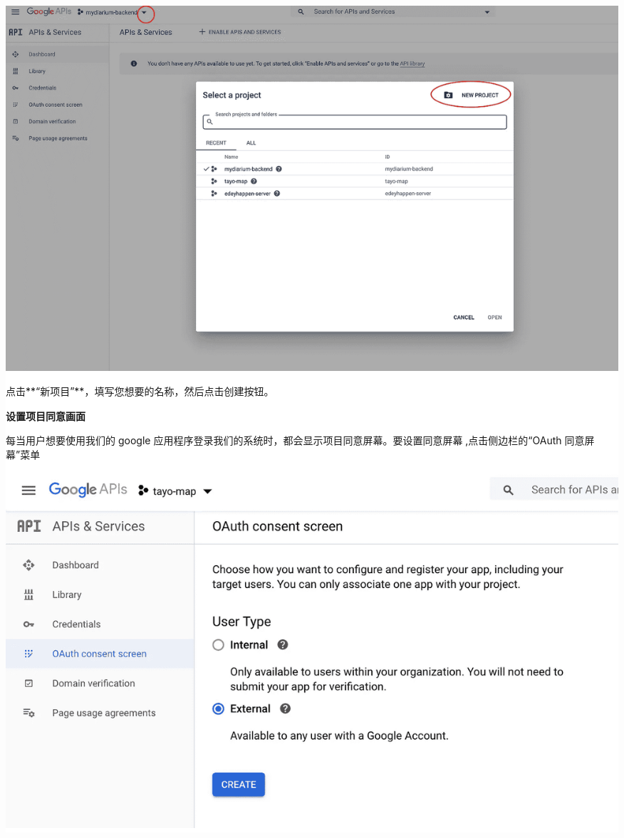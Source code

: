 ![](img/1335df499d17420fa305b54070ea1047.png)

点击**“新项目”**，填写您想要的名称，然后点击创建按钮。

**设置项目同意画面**

每当用户想要使用我们的 google 应用程序登录我们的系统时，都会显示项目同意屏幕。要设置同意屏幕
,点击侧边栏的“OAuth 同意屏幕”菜单

![](img/10ae380efbb689f678d28d0a51a4091d.png)
